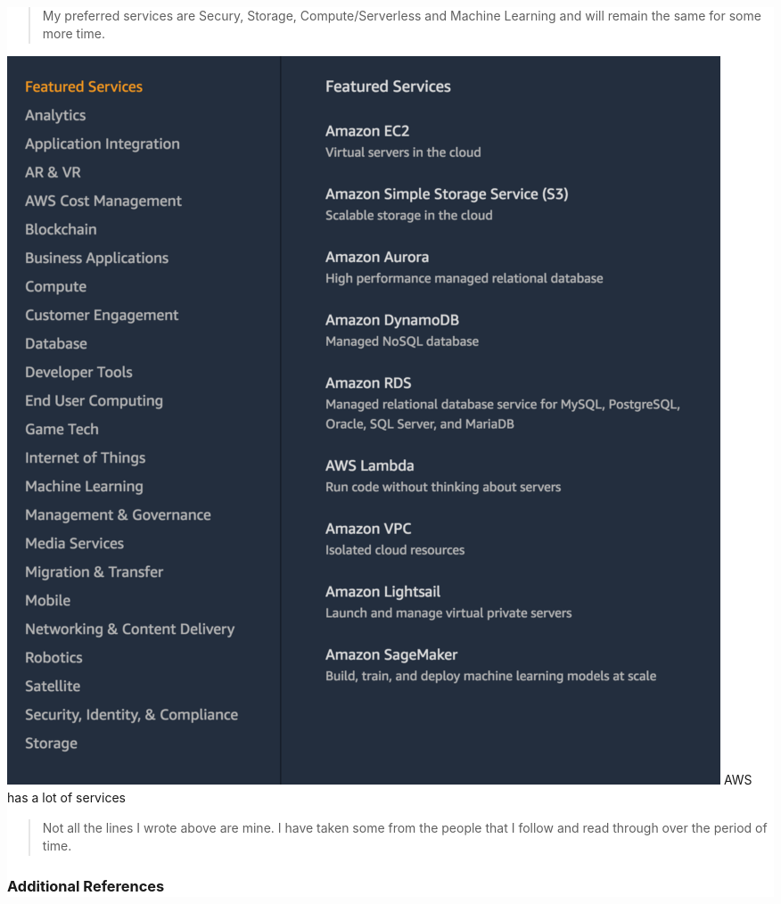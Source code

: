 > My preferred services are Secury, Storage, Compute/Serverless and Machine Learning and will remain the same for some more time.

![AWS has a lot of services](../img/1__0t2tOhqWvoTWwsbhfnGviQ.png)
AWS has a lot of services

> Not all the lines I wrote above are mine. I have taken some from the people that I follow and read through over the period of time.

### Additional References
